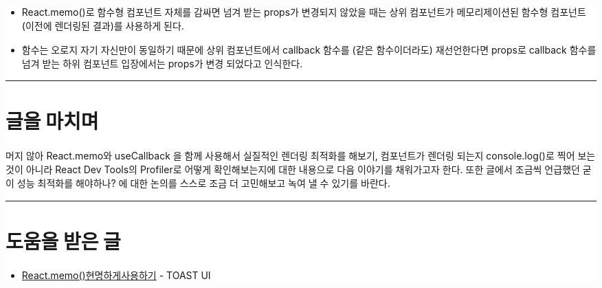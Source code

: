 - React.memo()로 함수형 컴포넌트 자체를 감싸면 넘겨 받는 props가 변경되지 않았을 때는 상위 컴포넌트가 메모리제이션된 함수형 컴포넌트(이전에 렌더링된 결과)를 사용하게 된다. 

- 함수는 오로지 자기 자신만이 동일하기 때문에 상위 컴포넌트에서 callback 함수를 (같은 함수이더라도) 재선언한다면 props로 callback 함수를 넘겨 받는 하위 컴포넌트 입장에서는 props가 변경 되었다고 인식한다.


---

# 글을 마치며

머지 않아 React.memo와 useCallback 을 함께 사용해서 실질적인 렌더링 최적화를 해보기, 컴포넌트가 렌더링 되는지 console.log()로 찍어 보는 것이 아니라 React Dev Tools의 Profiler로 어떻게 확인해보는지에 대한 내용으로 다음 이야기를 채워가고자 한다. 또한 글에서 조금씩 언급했던 굳이 성능 최적화를 해야하나? 에 대한 논의를 스스로 조금 더 고민해보고 녹여 낼 수 있기를 바란다. 

---

# 도움을 받은 글

- [React.memo()현명하게사용하기](https://ui.toast.com/weekly-pick/ko_20190731/) - TOAST UI